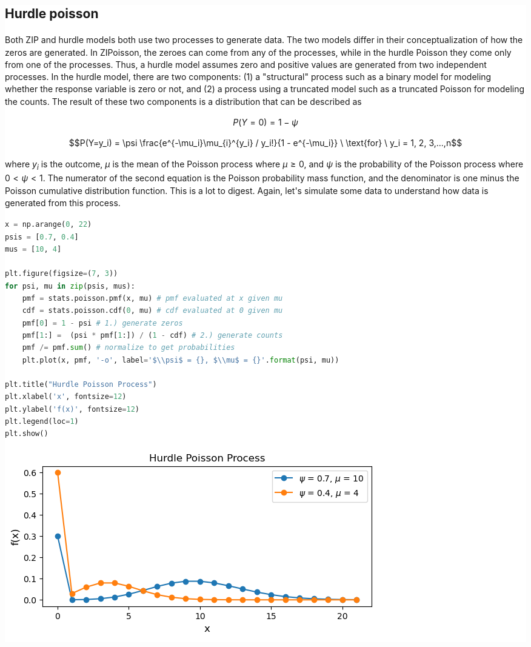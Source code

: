 ## Hurdle poisson

Both ZIP and hurdle models both use two processes to generate data. The two models differ in their conceptualization of how the zeros are generated. In $\text{ZIPoisson}$, the zeroes can come from any of the processes, while in the hurdle Poisson they come only from one of the processes. Thus, a hurdle model assumes zero and positive values are generated from two independent processes. In the hurdle model, there are two components: (1) a "structural" process such as a binary model for modeling whether the response variable is zero or not, and (2) a process using a truncated model such as a truncated Poisson for modeling the counts. The result of these two components is a distribution that can be described as

$$P(Y=0) = 1 - \psi$$

$$P(Y=y_i) = \psi \frac{e^{-\mu_i}\mu_{i}^{y_i} / y_i!}{1 - e^{-\mu_i}} \ \text{for} \ y_i = 1, 2, 3,...,n$$

where $y_i$ is the outcome, $\mu$ is the mean of the Poisson process where $\mu \ge 0$, and $\psi$ is the probability of the Poisson process where $0 \lt \psi \lt 1$. The numerator of the second equation is the Poisson probability mass function, and the denominator is one minus the Poisson cumulative distribution function. This is a lot to digest. Again, let's simulate some data to understand how data is generated from this process.


```python
x = np.arange(0, 22)
psis = [0.7, 0.4]
mus = [10, 4]

plt.figure(figsize=(7, 3))
for psi, mu in zip(psis, mus):
    pmf = stats.poisson.pmf(x, mu) # pmf evaluated at x given mu
    cdf = stats.poisson.cdf(0, mu) # cdf evaluated at 0 given mu
    pmf[0] = 1 - psi # 1.) generate zeros
    pmf[1:] =  (psi * pmf[1:]) / (1 - cdf) # 2.) generate counts
    pmf /= pmf.sum() # normalize to get probabilities
    plt.plot(x, pmf, '-o', label='$\\psi$ = {}, $\\mu$ = {}'.format(psi, mu))

plt.title("Hurdle Poisson Process")
plt.xlabel('x', fontsize=12)
plt.ylabel('f(x)', fontsize=12)
plt.legend(loc=1)
plt.show()
```



![png](2023-09-29-zip-models-bambi_files/2023-09-29-zip-models-bambi_30_0.png)
